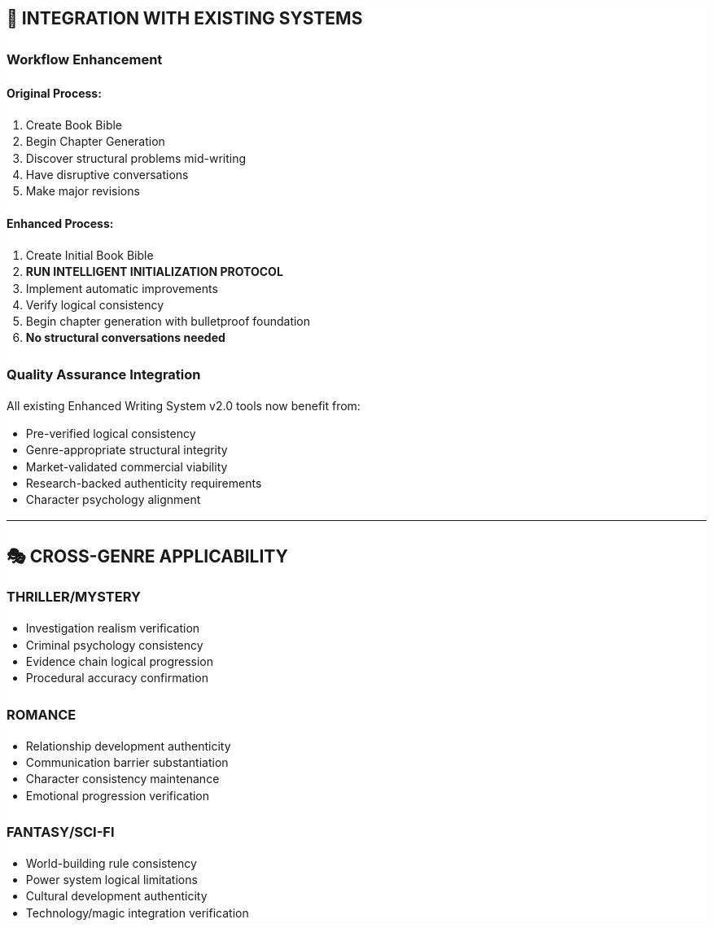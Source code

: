 ## 🚀 INTEGRATION WITH EXISTING SYSTEMS

### **Workflow Enhancement**

#### **Original Process:**
1. Create Book Bible
2. Begin Chapter Generation
3. Discover structural problems mid-writing
4. Have disruptive conversations
5. Make major revisions

#### **Enhanced Process:**
1. Create Initial Book Bible
2. **RUN INTELLIGENT INITIALIZATION PROTOCOL**
3. Implement automatic improvements
4. Verify logical consistency
5. Begin chapter generation with bulletproof foundation
6. **No structural conversations needed**

### **Quality Assurance Integration**

All existing Enhanced Writing System v2.0 tools now benefit from:
- Pre-verified logical consistency
- Genre-appropriate structural integrity
- Market-validated commercial viability
- Research-backed authenticity requirements
- Character psychology alignment

---

## 🎭 CROSS-GENRE APPLICABILITY

### **THRILLER/MYSTERY**
- Investigation realism verification
- Criminal psychology consistency
- Evidence chain logical progression
- Procedural accuracy confirmation

### **ROMANCE**
- Relationship development authenticity
- Communication barrier substantiation
- Character consistency maintenance
- Emotional progression verification

### **FANTASY/SCI-FI**
- World-building rule consistency
- Power system logical limitations
- Cultural development authenticity
- Technology/magic integration verification
